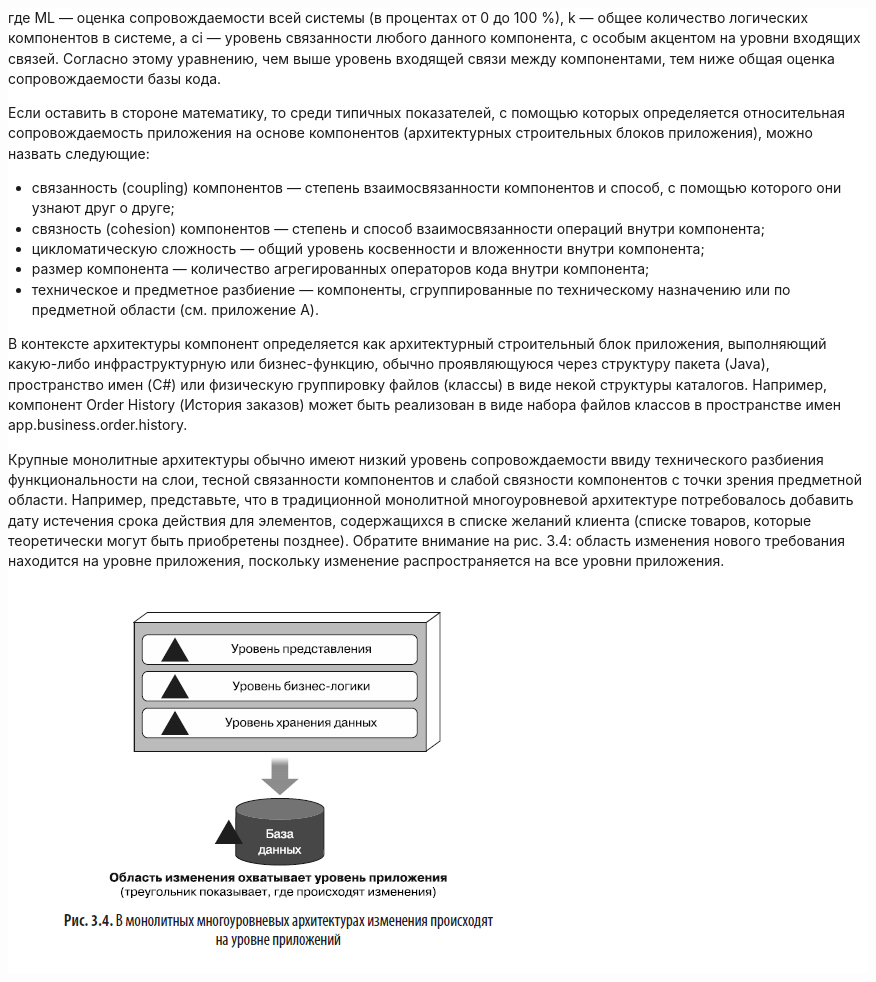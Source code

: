   
где ML — оценка сопровождаемости всей системы (в процентах от 0 до 100 %), k — общее количество логических компонентов в системе, а ci — уровень связанности любого данного компонента, с особым акцентом на уровни входящих связей. Согласно этому уравнению, чем выше уровень входящей связи между компонентами, тем ниже общая оценка сопровождаемости базы кода.  
  
Если оставить в стороне математику, то среди типичных показателей, с помощью которых определяется относительная сопровождаемость приложения на основе компонентов (архитектурных строительных блоков приложения), можно назвать следующие:  

* связанность (coupling) компонентов — степень взаимосвязанности компонентов и способ, с помощью которого они узнают друг о друге;
* связность (cohesion) компонентов — степень и способ взаимосвязанности операций внутри компонента;
* цикломатическую сложность — общий уровень косвенности и вложенности внутри компонента;
* размер компонента — количество агрегированных операторов кода внутри компонента;
* техническое и предметное разбиение — компоненты, сгруппированные по техническому назначению или по предметной области (см. приложение A).

  
В контексте архитектуры компонент определяется как архитектурный строительный блок приложения, выполняющий какую-либо инфраструктурную или бизнес-функцию, обычно проявляющуюся через структуру пакета (Java), пространство имен (C#) или физическую группировку файлов (классы) в виде некой структуры каталогов. Например, компонент Order History (История заказов) может быть реализован в виде набора файлов классов в пространстве имен app.business.order.history.  
  
Крупные монолитные архитектуры обычно имеют низкий уровень сопровождаемости ввиду технического разбиения функциональности на слои, тесной связанности компонентов и слабой связности компонентов с точки зрения предметной области. Например, представьте, что в традиционной монолитной многоуровневой архитектуре потребовалось добавить дату истечения срока действия для элементов, содержащихся в списке желаний клиента (списке товаров, которые теоретически могут быть приобретены позднее). Обратите внимание на рис. 3.4: область изменения нового требования находится на уровне приложения, поскольку изменение распространяется на все уровни приложения.  
  

![image](https://raw.githubusercontent.com/vorlon001/TARDIS-network/main/IMAGES/wkt0idnebtucumt1wmnncnc-qr4.png)

